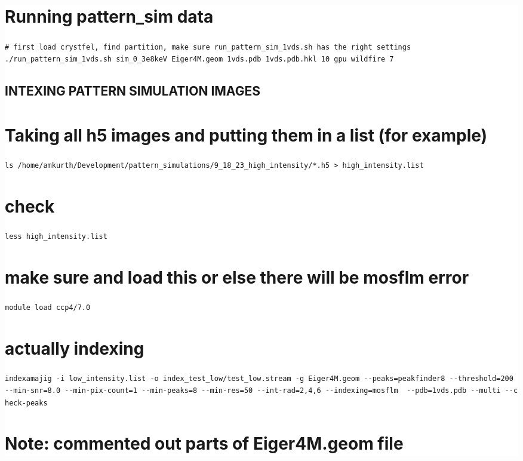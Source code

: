 

# Running pattern_sim data
    # first load crystfel, find partition, make sure run_pattern_sim_1vds.sh has the right settings
    ./run_pattern_sim_1vds.sh sim_0_3e8keV Eiger4M.geom 1vds.pdb 1vds.pdb.hkl 10 gpu wildfire 7 

## INTEXING PATTERN SIMULATION IMAGES   
# Taking all h5 images and putting them in a list (for example)
    ls /home/amkurth/Development/pattern_simulations/9_18_23_high_intensity/*.h5 > high_intensity.list
# check
    less high_intensity.list
# make sure and load this or else there will be mosflm error 
    module load ccp4/7.0
# actually indexing 
    indexamajig -i low_intensity.list -o index_test_low/test_low.stream -g Eiger4M.geom --peaks=peakfinder8 --threshold=200 --min-snr=8.0 --min-pix-count=1 --min-peaks=8 --min-res=50 --int-rad=2,4,6 --indexing=mosflm  --pdb=1vds.pdb --multi --check-peaks 
# Note: commented out parts of Eiger4M.geom file
